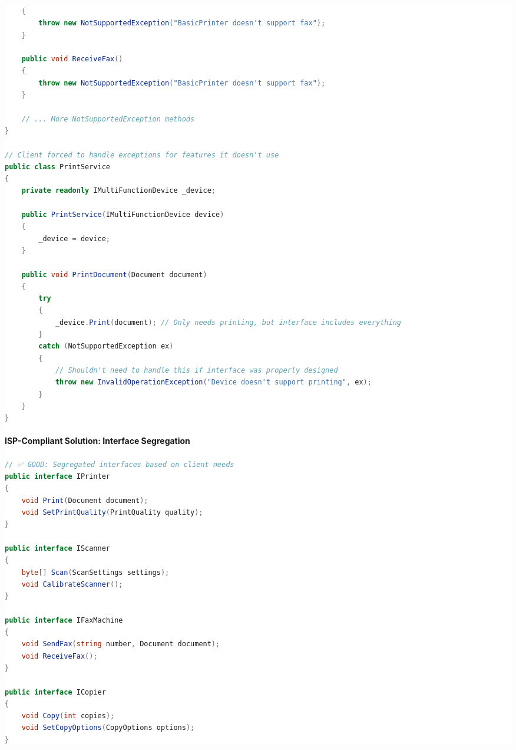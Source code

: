 ```csharp
    {
        throw new NotSupportedException("BasicPrinter doesn't support fax");
    }
    
    public void ReceiveFax()
    {
        throw new NotSupportedException("BasicPrinter doesn't support fax");
    }
    
    // ... More NotSupportedException methods
}

// Client forced to handle exceptions for features it doesn't use
public class PrintService
{
    private readonly IMultiFunctionDevice _device;
    
    public PrintService(IMultiFunctionDevice device)
    {
        _device = device;
    }
    
    public void PrintDocument(Document document)
    {
        try
        {
            _device.Print(document); // Only needs printing, but interface includes everything
        }
        catch (NotSupportedException ex)
        {
            // Shouldn't need to handle this if interface was properly designed
            throw new InvalidOperationException("Device doesn't support printing", ex);
        }
    }
}
```

#### ISP-Compliant Solution: Interface Segregation

```csharp
// ✅ GOOD: Segregated interfaces based on client needs
public interface IPrinter
{
    void Print(Document document);
    void SetPrintQuality(PrintQuality quality);
}

public interface IScanner
{
    byte[] Scan(ScanSettings settings);
    void CalibrateScanner();
}

public interface IFaxMachine
{
    void SendFax(string number, Document document);
    void ReceiveFax();
}

public interface ICopier
{
    void Copy(int copies);
    void SetCopyOptions(CopyOptions options);
}
```